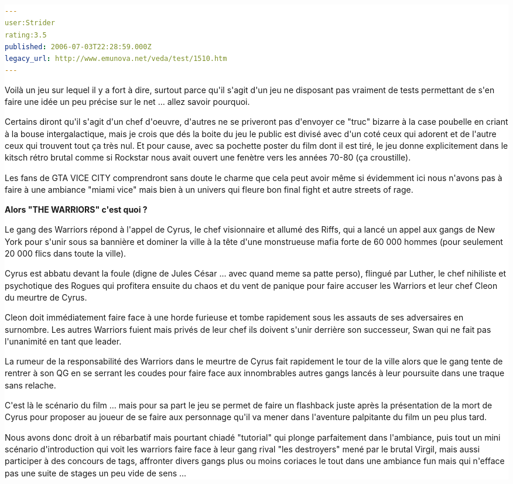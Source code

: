 ```yaml
---
user:Strider
rating:3.5
published: 2006-07-03T22:28:59.000Z
legacy_url: http://www.emunova.net/veda/test/1510.htm
---
```

Voilà un jeu sur lequel il y a fort à dire, surtout parce qu'il s'agit d'un jeu ne disposant pas vraiment de tests permettant de s'en faire une idée un peu précise sur le net ... allez savoir pourquoi.  

  

Certains diront qu'il s'agit d'un chef d'oeuvre, d'autres ne se priveront pas d'envoyer ce "truc" bizarre à la case poubelle en criant à la bouse intergalactique, mais je crois que dés la boite du jeu le public est divisé avec d'un coté ceux qui adorent et de l'autre ceux qui trouvent tout ça très nul. Et pour cause, avec sa pochette poster du film dont il est tiré, le jeu donne explicitement dans le kitsch rétro brutal comme si Rockstar nous avait ouvert une fenètre vers les années 70-80 (ça croustille).  

  

Les fans de GTA VICE CITY comprendront sans doute le charme que cela peut avoir même si évidemment ici nous n'avons pas à faire à une ambiance "miami vice" mais bien à un univers qui fleure bon final fight et autre streets of rage.  

  

**Alors "THE WARRIORS" c'est quoi ?**  

  

Le gang des Warriors répond à l'appel de Cyrus, le chef visionnaire et allumé des Riffs, qui a lancé un appel aux gangs de New York pour s'unir sous sa bannière et dominer la ville à la tête d'une monstrueuse mafia forte de 60 000 hommes (pour seulement 20 000 flics dans toute la ville).  

  

Cyrus est abbatu devant la foule (digne de Jules César ... avec quand meme sa patte perso), flingué par Luther, le chef nihiliste et psychotique des Rogues qui profitera ensuite du chaos et du vent de panique pour faire accuser les Warriors et leur chef Cleon du meurtre de Cyrus.  

Cleon doit immédiatement faire face à une horde furieuse et tombe rapidement sous les assauts de ses adversaires en surnombre. Les autres Warriors fuient mais privés de leur chef ils doivent s'unir derrière son successeur, Swan qui ne fait pas l'unanimité en tant que leader.  

  

La rumeur de la responsabilité des Warriors dans le meurtre de Cyrus fait rapidement le tour de la ville alors que le gang tente de rentrer à son QG en se serrant les coudes pour faire face aux innombrables autres gangs lancés à leur poursuite dans une traque sans relache.  

  

C'est là le scénario du film ... mais pour sa part le jeu se permet de faire un flashback juste après la présentation de la mort de Cyrus pour proposer au joueur de se faire aux personnage qu'il va mener dans l'aventure palpitante du film un peu plus tard.  

  

Nous avons donc droit à un rébarbatif mais pourtant chiadé "tutorial" qui plonge parfaitement dans l'ambiance, puis tout un mini scénario d'introduction qui voit les warriors faire face à leur gang rival "les destroyers" mené par le brutal Virgil, mais aussi participer à des concours de tags, affronter divers gangs plus ou moins coriaces le tout dans une ambiance fun mais qui n'efface pas une suite de stages un peu vide de sens ...  
